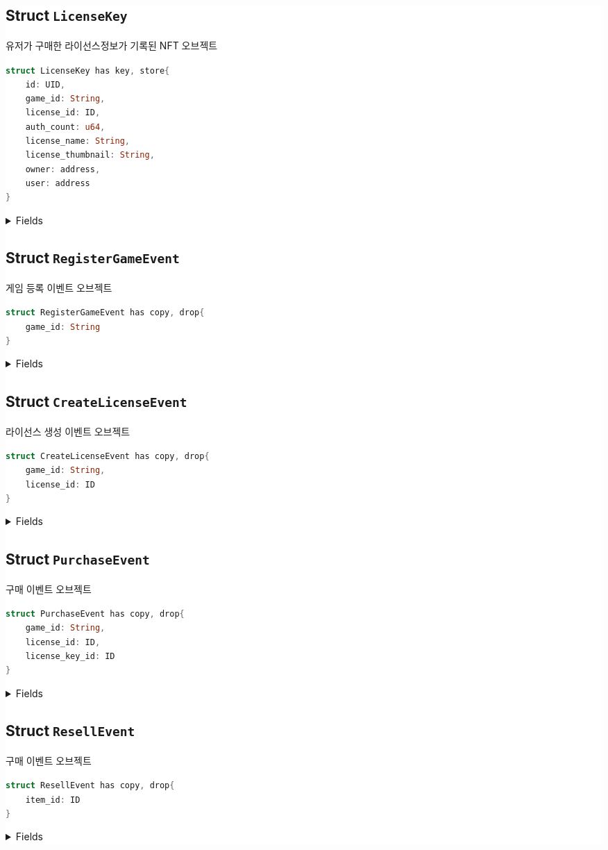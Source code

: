 ## Struct `LicenseKey`
유저가 구매한 라이선스정보가 기록된 NFT 오브젝트
```rust
struct LicenseKey has key, store{
    id: UID,
    game_id: String,
    license_id: ID,
    auth_count: u64,
    license_name: String,
    license_thumbnail: String,
    owner: address,
    user: address
}
```
<details><summary>Fields</summary></details>

## Struct `RegisterGameEvent`
게임 등록 이벤트 오브젝트
```rust
struct RegisterGameEvent has copy, drop{
    game_id: String
}
```
<details><summary>Fields</summary></details>

## Struct `CreateLicenseEvent`
라이선스 생성 이벤트 오브젝트
```rust
struct CreateLicenseEvent has copy, drop{
    game_id: String,
    license_id: ID
}
```
<details><summary>Fields</summary></details>

## Struct `PurchaseEvent`
구매 이벤트 오브젝트
```rust
struct PurchaseEvent has copy, drop{
    game_id: String,
    license_id: ID,
    license_key_id: ID
}
```
<details><summary>Fields</summary></details>

## Struct `ResellEvent`
구매 이벤트 오브젝트
```rust
struct ResellEvent has copy, drop{
    item_id: ID
}
```
<details><summary>Fields</summary></details>
